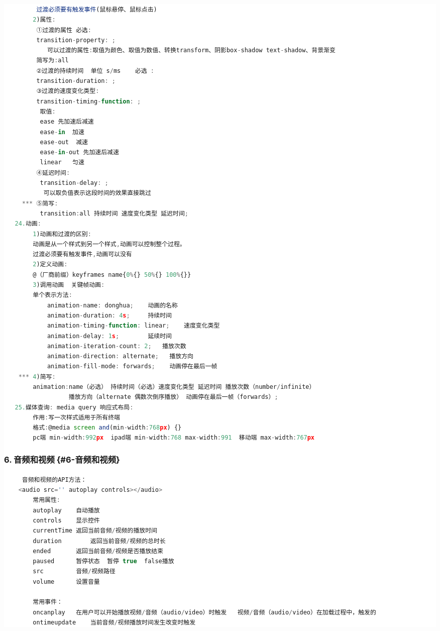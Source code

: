 ``` javascript
         过渡必须要有触发事件(鼠标悬停、鼠标点击)
        2)属性:
         ①过渡的属性 必选:
         transition-property: ;
            可以过渡的属性:取值为颜色、取值为数值、转换transform、阴影box-shadow text-shadow、背景渐变
         简写为:all
         ②过渡的持续时间  单位 s/ms    必选 :
         transition-duration: ;
         ③过渡的速度变化类型:
         transition-timing-function: ;
          取值:
          ease 先加速后减速
          ease-in  加速
          ease-out  减速
          ease-in-out 先加速后减速
          linear   匀速
         ④延迟时间:
          transition-delay: ;
           可以取负值表示这段时间的效果直接跳过
     *** ⑤简写:
          transition:all 持续时间 速度变化类型 延迟时间;
   24.动画:
        1)动画和过渡的区别:
        动画是从一个样式到另一个样式,动画可以控制整个过程。
        过渡必须要有触发事件,动画可以没有
        2)定义动画:
        @（厂商前缀）keyframes name{0%{} 50%{} 100%{}}
        3)调用动画  关键帧动画:
        单个表示方法:
            animation-name: donghua;    动画的名称
            animation-duration: 4s;     持续时间
            animation-timing-function: linear;    速度变化类型
            animation-delay: 1s;        延续时间
            animation-iteration-count: 2;   播放次数
            animation-direction: alternate;   播放方向
            animation-fill-mode: forwards;    动画停在最后一帧
    *** 4)简写:
        animation:name（必选） 持续时间（必选）速度变化类型 延迟时间 播放次数（number/infinite）
                  播放方向（alternate 偶数次倒序播放） 动画停在最后一帧（forwards）;
   25.媒体查询: media query 响应式布局:
        作用:写一次样式适用于所有终端
        格式:@media screen and(min-width:768px) {}
        pc端 min-width:992px  ipad端 min-width:768 max-width:991  移动端 max-width:767px
```

### 6. 音频和视频 {#6-音频和视频}

``` javascript
     音频和视频的API方法：
	<audio src='' autoplay controls></audio>
        常用属性:
        autoplay	自动播放
        controls	显示控件
        currentTime	返回当前音频/视频的播放时间
        duration	    返回当前音频/视频的总时长
        ended		返回当前音频/视频是否播放结束
        paused		暂停状态  暂停 true  false播放
        src			音频/视频路径
        volume		设置音量

        常用事件：
        oncanplay	在用户可以开始播放视频/音频（audio/video）时触发   视频/音频（audio/video）在加载过程中，触发的
        ontimeupdate	当前音频/视频播放时间发生改变时触发   
```